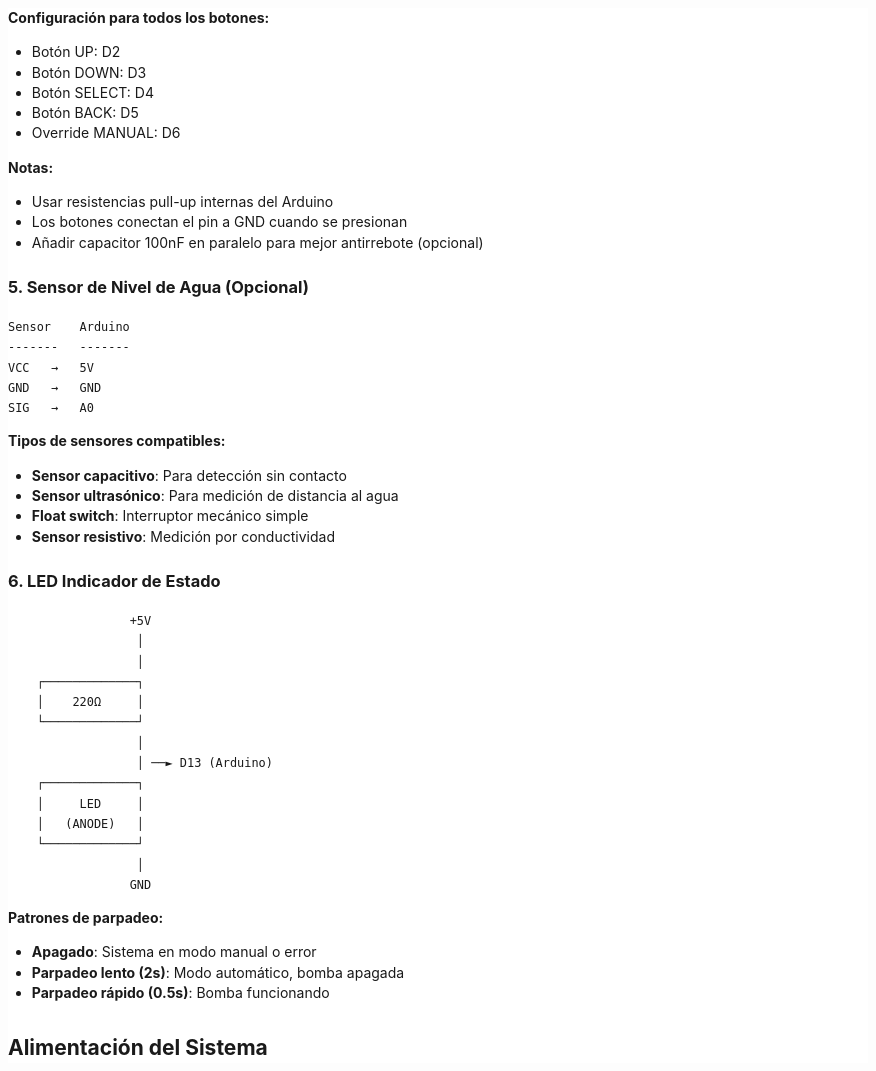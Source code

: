 **Configuración para todos los botones:**
- Botón UP: D2
- Botón DOWN: D3  
- Botón SELECT: D4
- Botón BACK: D5
- Override MANUAL: D6

**Notas:**
- Usar resistencias pull-up internas del Arduino
- Los botones conectan el pin a GND cuando se presionan
- Añadir capacitor 100nF en paralelo para mejor antirrebote (opcional)

### 5. Sensor de Nivel de Agua (Opcional)

```
Sensor    Arduino
-------   -------
VCC   →   5V
GND   →   GND
SIG   →   A0
```

**Tipos de sensores compatibles:**
- **Sensor capacitivo**: Para detección sin contacto
- **Sensor ultrasónico**: Para medición de distancia al agua
- **Float switch**: Interruptor mecánico simple
- **Sensor resistivo**: Medición por conductividad

### 6. LED Indicador de Estado

```
                 +5V
                  │
                  │
    ┌─────────────┐
    │    220Ω     │
    └─────────────┘
                  │
                  │ ──► D13 (Arduino)
    ┌─────────────┐
    │     LED     │
    │   (ANODE)   │
    └─────────────┘
                  │
                 GND
```

**Patrones de parpadeo:**
- **Apagado**: Sistema en modo manual o error
- **Parpadeo lento (2s)**: Modo automático, bomba apagada  
- **Parpadeo rápido (0.5s)**: Bomba funcionando

## Alimentación del Sistema
